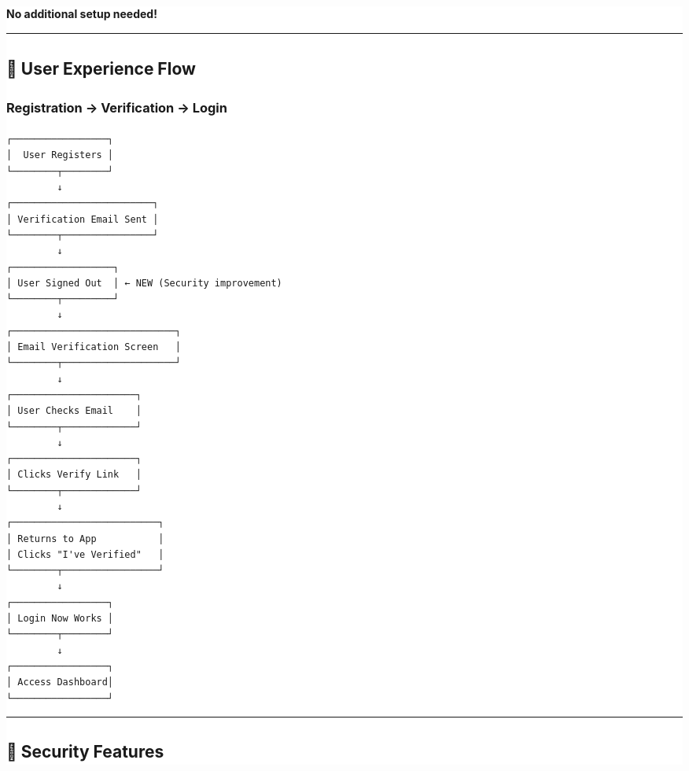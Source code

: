 **No additional setup needed!**

---

## 🎨 User Experience Flow

### Registration → Verification → Login

```
┌─────────────────┐
│  User Registers │
└────────┬────────┘
         ↓
┌─────────────────────────┐
│ Verification Email Sent │
└────────┬────────────────┘
         ↓
┌──────────────────┐
│ User Signed Out  │ ← NEW (Security improvement)
└────────┬─────────┘
         ↓
┌─────────────────────────────┐
│ Email Verification Screen   │
└────────┬────────────────────┘
         ↓
┌──────────────────────┐
│ User Checks Email    │
└────────┬─────────────┘
         ↓
┌──────────────────────┐
│ Clicks Verify Link   │
└────────┬─────────────┘
         ↓
┌──────────────────────────┐
│ Returns to App           │
│ Clicks "I've Verified"   │
└────────┬─────────────────┘
         ↓
┌─────────────────┐
│ Login Now Works │
└────────┬────────┘
         ↓
┌─────────────────┐
│ Access Dashboard│
└─────────────────┘
```

---

## 🔐 Security Features
